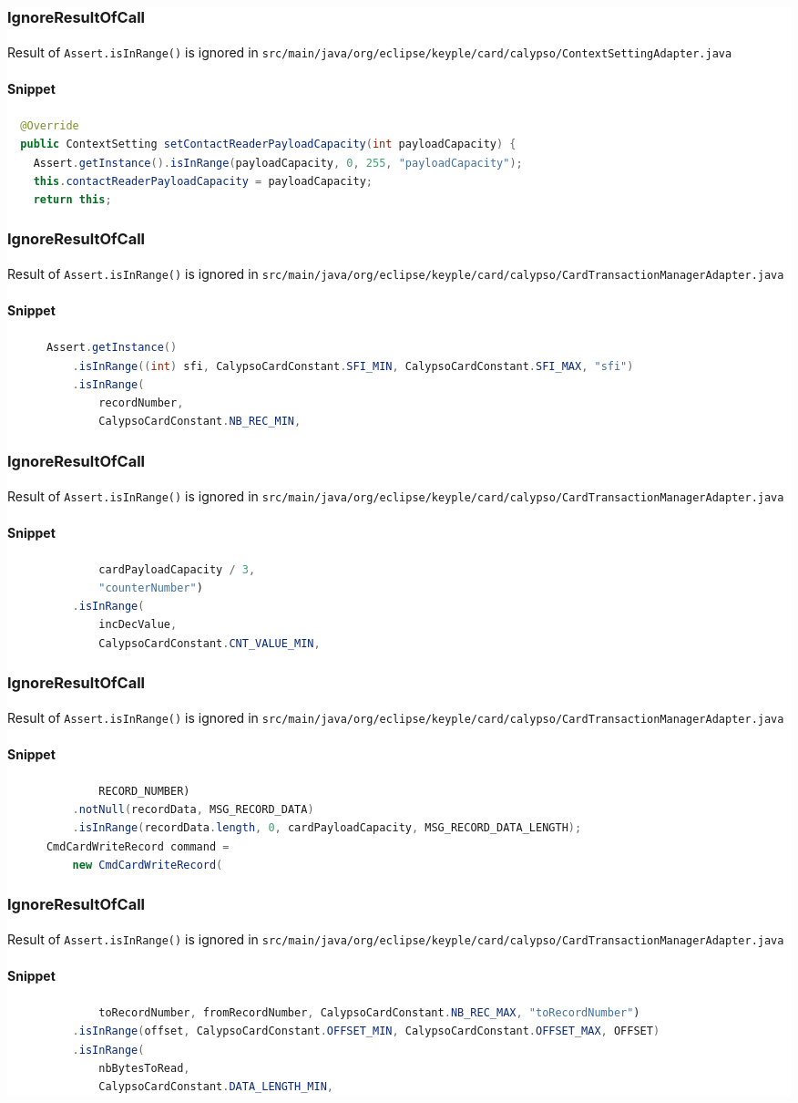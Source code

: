 ### IgnoreResultOfCall
Result of `Assert.isInRange()` is ignored
in `src/main/java/org/eclipse/keyple/card/calypso/ContextSettingAdapter.java`
#### Snippet
```java
  @Override
  public ContextSetting setContactReaderPayloadCapacity(int payloadCapacity) {
    Assert.getInstance().isInRange(payloadCapacity, 0, 255, "payloadCapacity");
    this.contactReaderPayloadCapacity = payloadCapacity;
    return this;
```

### IgnoreResultOfCall
Result of `Assert.isInRange()` is ignored
in `src/main/java/org/eclipse/keyple/card/calypso/CardTransactionManagerAdapter.java`
#### Snippet
```java
      Assert.getInstance()
          .isInRange((int) sfi, CalypsoCardConstant.SFI_MIN, CalypsoCardConstant.SFI_MAX, "sfi")
          .isInRange(
              recordNumber,
              CalypsoCardConstant.NB_REC_MIN,
```

### IgnoreResultOfCall
Result of `Assert.isInRange()` is ignored
in `src/main/java/org/eclipse/keyple/card/calypso/CardTransactionManagerAdapter.java`
#### Snippet
```java
              cardPayloadCapacity / 3,
              "counterNumber")
          .isInRange(
              incDecValue,
              CalypsoCardConstant.CNT_VALUE_MIN,
```

### IgnoreResultOfCall
Result of `Assert.isInRange()` is ignored
in `src/main/java/org/eclipse/keyple/card/calypso/CardTransactionManagerAdapter.java`
#### Snippet
```java
              RECORD_NUMBER)
          .notNull(recordData, MSG_RECORD_DATA)
          .isInRange(recordData.length, 0, cardPayloadCapacity, MSG_RECORD_DATA_LENGTH);
      CmdCardWriteRecord command =
          new CmdCardWriteRecord(
```

### IgnoreResultOfCall
Result of `Assert.isInRange()` is ignored
in `src/main/java/org/eclipse/keyple/card/calypso/CardTransactionManagerAdapter.java`
#### Snippet
```java
              toRecordNumber, fromRecordNumber, CalypsoCardConstant.NB_REC_MAX, "toRecordNumber")
          .isInRange(offset, CalypsoCardConstant.OFFSET_MIN, CalypsoCardConstant.OFFSET_MAX, OFFSET)
          .isInRange(
              nbBytesToRead,
              CalypsoCardConstant.DATA_LENGTH_MIN,
```
